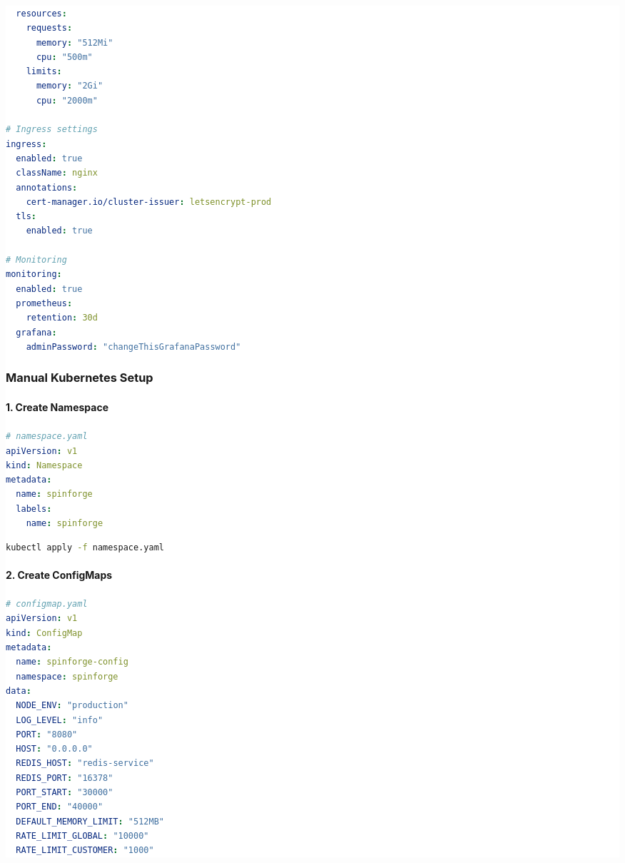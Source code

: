 ```yaml
  resources:
    requests:
      memory: "512Mi"
      cpu: "500m"
    limits:
      memory: "2Gi"
      cpu: "2000m"
  
# Ingress settings
ingress:
  enabled: true
  className: nginx
  annotations:
    cert-manager.io/cluster-issuer: letsencrypt-prod
  tls:
    enabled: true

# Monitoring
monitoring:
  enabled: true
  prometheus:
    retention: 30d
  grafana:
    adminPassword: "changeThisGrafanaPassword"
```

### Manual Kubernetes Setup

#### 1. Create Namespace

```yaml
# namespace.yaml
apiVersion: v1
kind: Namespace
metadata:
  name: spinforge
  labels:
    name: spinforge
```

```bash
kubectl apply -f namespace.yaml
```

#### 2. Create ConfigMaps

```yaml
# configmap.yaml
apiVersion: v1
kind: ConfigMap
metadata:
  name: spinforge-config
  namespace: spinforge
data:
  NODE_ENV: "production"
  LOG_LEVEL: "info"
  PORT: "8080"
  HOST: "0.0.0.0"
  REDIS_HOST: "redis-service"
  REDIS_PORT: "16378"
  PORT_START: "30000"
  PORT_END: "40000"
  DEFAULT_MEMORY_LIMIT: "512MB"
  RATE_LIMIT_GLOBAL: "10000"
  RATE_LIMIT_CUSTOMER: "1000"
```